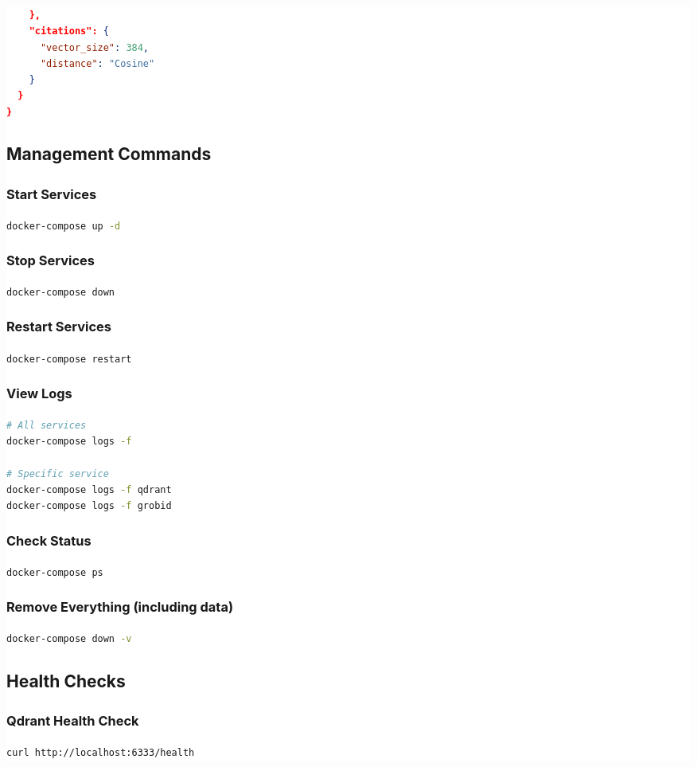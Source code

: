 ```json
    },
    "citations": {
      "vector_size": 384,
      "distance": "Cosine"
    }
  }
}
```

## Management Commands

### Start Services
```bash
docker-compose up -d
```

### Stop Services
```bash
docker-compose down
```

### Restart Services
```bash
docker-compose restart
```

### View Logs
```bash
# All services
docker-compose logs -f

# Specific service
docker-compose logs -f qdrant
docker-compose logs -f grobid
```

### Check Status
```bash
docker-compose ps
```

### Remove Everything (including data)
```bash
docker-compose down -v
```

## Health Checks

### Qdrant Health Check
```bash
curl http://localhost:6333/health
```
